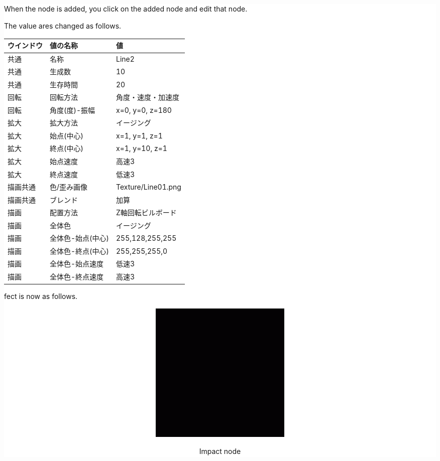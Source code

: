 When the node is added, you click on the added node and edit that node.

The value ares changed as follows.

|ウインドウ|値の名称|値|
|:----|:----|:----|
|共通|名称|Line2|
|共通|生成数|10|
|共通|生存時間|20|
|回転|回転方法|角度・速度・加速度|
|回転|角度(度)-振幅|x=0, y=0, z=180|
|拡大|拡大方法|イージング|
|拡大|始点(中心)|x=1, y=1, z=1|
|拡大|終点(中心)|x=1, y=10, z=1|
|拡大|始点速度|高速3|
|拡大|終点速度|低速3|
|描画共通|色/歪み画像|Texture/Line01.png|
|描画共通|ブレンド|加算|
|描画|配置方法|Z軸回転ビルボード|
|描画|全体色|イージング|
|描画|全体色-始点(中心)|255,128,255,255|
|描画|全体色-終点(中心)|255,255,255,0|
|描画|全体色-始点速度|低速3|
|描画|全体色-終点速度|高速3|

fect is now as follows.

<div align="center">
<img src="../../img/Tutorial/05_02.gif">
<p>Impact node</p>
</div>

